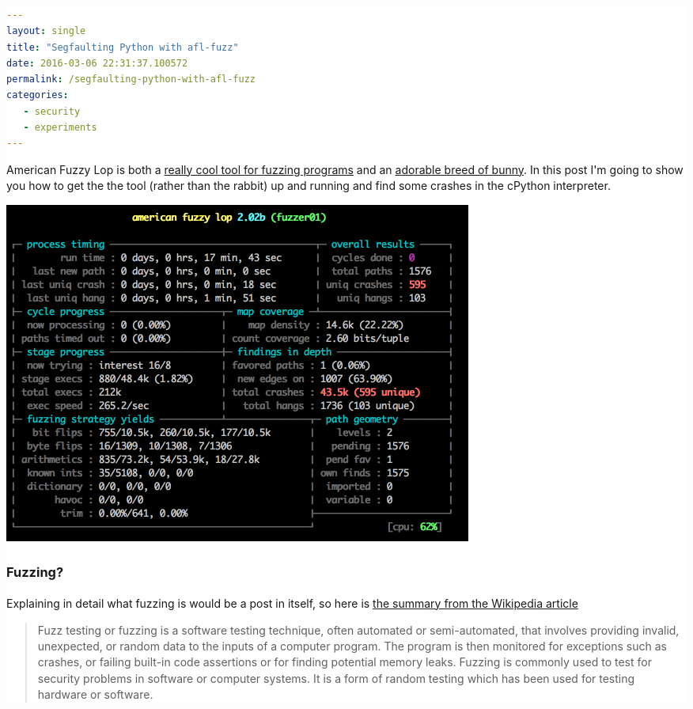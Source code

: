```yaml
---
layout: single
title: "Segfaulting Python with afl-fuzz"
date: 2016-03-06 22:31:37.100572
permalink: /segfaulting-python-with-afl-fuzz
categories:
   - security
   - experiments
---
```


American Fuzzy Lop is both a [really cool tool for fuzzing programs](http://lcamtuf.coredump.cx/afl/) and an [adorable breed of bunny](https://www.google.co.uk/search?tbm=isch&source=hp&q=American+Fuzzy+Lop). In this post I'm going to show you how to get the the tool (rather than the rabbit) up and running and find some crashes in the cPython interpreter.

![](./ezgif.com-optimize_M5HXENUA.gif)

### Fuzzing?

Explaining in detail what fuzzing is would be a post in itself, so here is [the summary from the Wikipedia article](https://en.wikipedia.org/wiki/Fuzz_testing)

<blockquote>
Fuzz testing or fuzzing is a software testing technique, often automated or semi-automated, that involves providing invalid, unexpected, or random data to the inputs of a computer program. The program is then monitored for exceptions such as crashes, or failing built-in code assertions or for finding potential memory leaks. Fuzzing is commonly used to test for security problems in software or computer systems. It is a form of random testing which has been used for testing hardware or software.
</blockquote>
